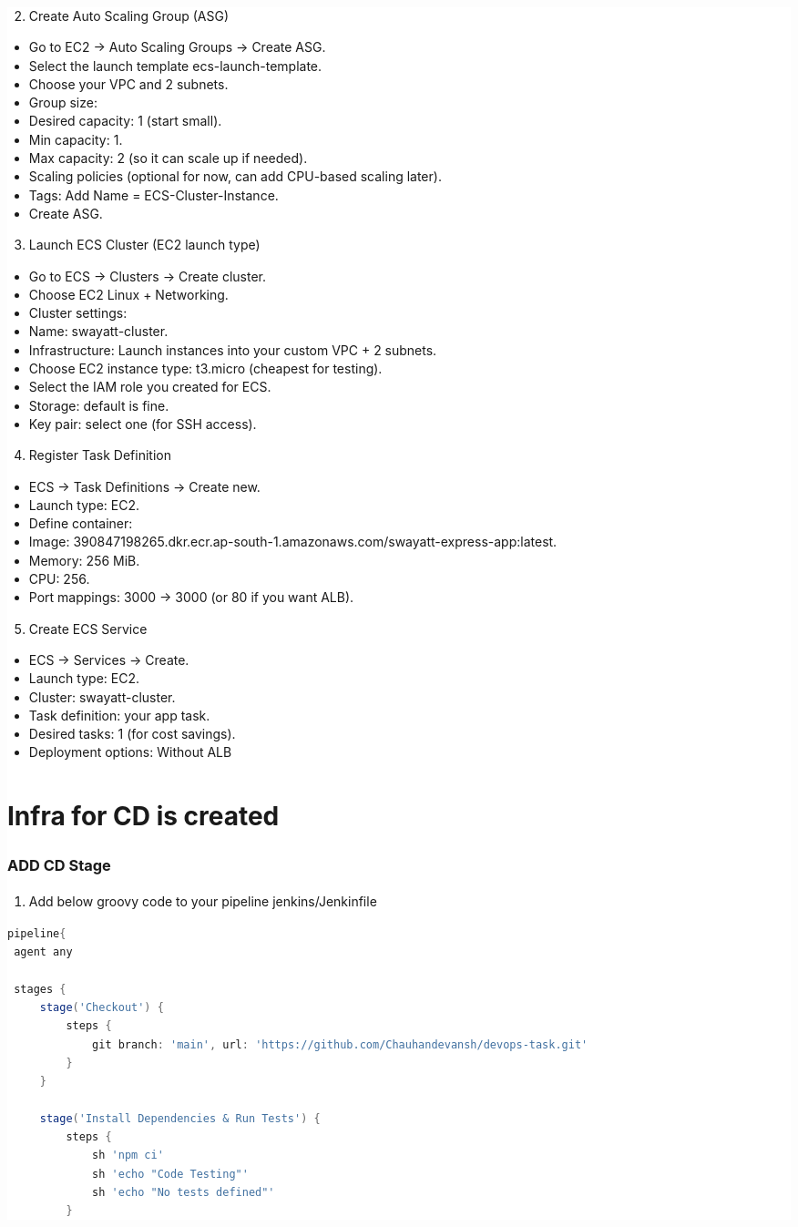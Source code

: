    2. Create Auto Scaling Group (ASG)

   - Go to EC2 → Auto Scaling Groups → Create ASG.
   - Select the launch template ecs-launch-template.
   - Choose your VPC and 2 subnets.
   - Group size:
   - Desired capacity: 1 (start small).
   - Min capacity: 1.
   - Max capacity: 2 (so it can scale up if needed).
   - Scaling policies (optional for now, can add CPU-based scaling later).
   - Tags: Add Name = ECS-Cluster-Instance.
   - Create ASG.

   3. Launch ECS Cluster (EC2 launch type)
   - Go to ECS → Clusters → Create cluster.
   - Choose EC2 Linux + Networking.
   - Cluster settings:
   - Name: swayatt-cluster.
   - Infrastructure: Launch instances into your custom VPC + 2 subnets.
   - Choose EC2 instance type: t3.micro (cheapest for testing).
   - Select the IAM role you created for ECS.
   - Storage: default is fine.
   - Key pair: select one (for SSH access).

   4. Register Task Definition

   - ECS → Task Definitions → Create new.
   - Launch type: EC2.
   - Define container:
   - Image: 390847198265.dkr.ecr.ap-south-1.amazonaws.com/swayatt-express-app:latest.
   - Memory: 256 MiB.
   - CPU: 256.
   - Port mappings: 3000 → 3000 (or 80 if you want ALB).

   5. Create ECS Service

   - ECS → Services → Create.
   - Launch type: EC2.
   - Cluster: swayatt-cluster.
   - Task definition: your app task.
   - Desired tasks: 1 (for cost savings).
   - Deployment options:
      Without ALB 

# Infra for CD is created
### ADD CD Stage

   1. Add below groovy code to your pipeline jenkins/Jenkinfile
   ```groovy
   pipeline{
    agent any
    
    stages {
        stage('Checkout') {
            steps {
                git branch: 'main', url: 'https://github.com/Chauhandevansh/devops-task.git'
            }
        }
    
        stage('Install Dependencies & Run Tests') {
            steps {
                sh 'npm ci'
                sh 'echo "Code Testing"'
                sh 'echo "No tests defined"'
            }
   ```